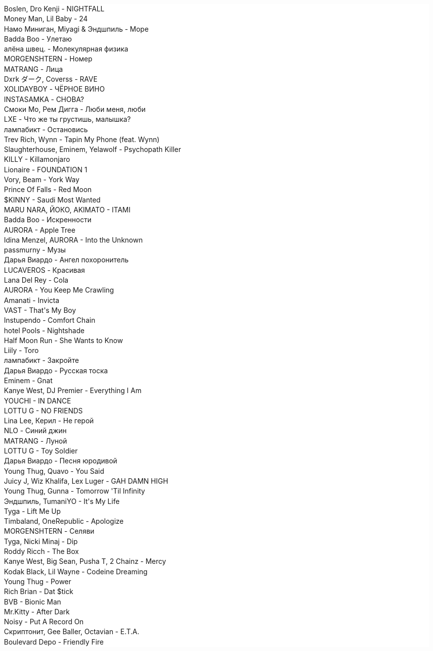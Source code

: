Boslen, Dro Kenji - NIGHTFALL  
Money Man, Lil Baby - 24  
Намо Миниган, Miyagi & Эндшпиль - Море  
Badda Boo - Улетаю  
алёна швец. - Молекулярная физика  
MORGENSHTERN - Номер  
MATRANG - Лица  
Dxrk ダーク, Coverss - RAVE  
XOLIDAYBOY - ЧЁРНОЕ ВИНО  
INSTASAMKA - СНОВА?  
Смоки Мо, Рем Дигга - Люби меня, люби  
LXE - Что же ты грустишь, малышка?  
лампабикт - Остановись  
Trev Rich, Wynn - Tapin My Phone (feat. Wynn)  
Slaughterhouse, Eminem, Yelawolf - Psychopath Killer  
KILLY - Killamonjaro  
Lionaire - FOUNDATION 1  
Vory, Beam - York Way  
Prince Of Falls - Red Moon  
$KINNY - Saudi Most Wanted  
MARU NARA, ЙОКО, AKIMATO - ITAMI  
Badda Boo - Искренности  
AURORA - Apple Tree  
Idina Menzel, AURORA - Into the Unknown  
passmurny - Музы  
Дарья Виардо - Ангел похоронитель  
LUCAVEROS - Красивая  
Lana Del Rey - Cola  
AURORA - You Keep Me Crawling  
Amanati - Invicta  
VAST - That's My Boy  
Instupendo - Comfort Chain  
hotel Pools - Nightshade  
Half Moon Run - She Wants to Know  
Liily - Toro  
лампабикт - Закройте  
Дарья Виардо - Русская тоска  
Eminem - Gnat  
Kanye West, DJ Premier - Everything I Am  
YOUCHI - IN DANCE  
LOTTU G - NO FRIENDS  
Lina Lee, Керил - Не герой  
NLO - Синий джин  
MATRANG - Луной  
LOTTU G - Toy Soldier  
Дарья Виардо - Песня юродивой  
Young Thug, Quavo - You Said  
Juicy J, Wiz Khalifa, Lex Luger - GAH DAMN HIGH  
Young Thug, Gunna - Tomorrow 'Til Infinity  
Эндшпиль, TumaniYO - It's My Life  
Tyga - Lift Me Up  
Timbaland, OneRepublic - Apologize  
MORGENSHTERN - Селяви  
Tyga, Nicki Minaj - Dip  
Roddy Ricch - The Box  
Kanye West, Big Sean, Pusha T, 2 Chainz - Mercy  
Kodak Black, Lil Wayne - Codeine Dreaming  
Young Thug - Power  
Rich Brian - Dat $tick  
BVB - Bionic Man  
Mr.Kitty - After Dark  
Noisy - Put A Record On  
Скриптонит, Gee Baller, Octavian - E.T.A.  
Boulevard Depo - Friendly Fire  